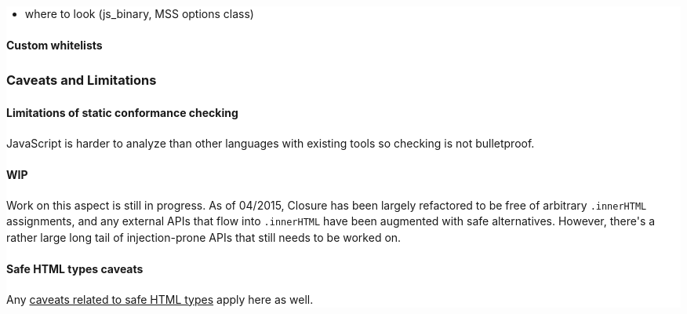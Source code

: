 *   where to look (js_binary, MSS options class)


#### Custom whitelists


### Caveats and Limitations

#### Limitations of static conformance checking

JavaScript is harder to analyze than other languages with existing tools
so checking is not bulletproof.

#### WIP

Work on this aspect is still in progress.  As of 04/2015, Closure has been
largely refactored to be free of arbitrary `.innerHTML` assignments, and any
external APIs that flow into `.innerHTML` have been augmented with safe
alternatives.  However, there's a rather large long tail of injection-prone APIs
that still needs to be worked on.

#### Safe HTML types caveats

Any [caveats related to safe HTML types](#safehtml_caveats) apply here as well.



[REQUIRE_STRICT_AUTOESCAPE]: https://github.com/google/closure-library/blob/831f9eb5c8c739e51315c2e2743ea9c623eae2d8/closure/goog/soy/soy.js#L31-L40
[SafeHtmlBuilder]: https://static.javadoc.io/com.google.common.html.types/types/0.0/com/google/common/html/types/SafeHtmlBuilder.html
[TrustedResourceUrlBuilder]: https://static.javadoc.io/com.google.common.html.types/types/0.0/com/google/common/html/types/TrustedResourceUrlBuilder.html
[UnsafeSanitizedContentOrdainer]: https://github.com/google/closure-templates/blob/master/java/src/com/google/template/soy/data/UnsafeSanitizedContentOrdainer.java
[soydata.VERY_UNSAFE.ordainSanitizedHtml]: https://github.com/google/closure-templates/blob/6655c629607116862f4862d705ecfccdedd7a790/javascript/soyutils_usegoog.js#L453-L467
[soydata.SanitizedHtml.from]: https://github.com/google/closure-templates/blob/6655c629607116862f4862d705ecfccdedd7a790/javascript/soyutils_usegoog.js#L166-L191
[SanitizedContent]: https://github.com/google/closure-templates/blob/master/java/src/com/google/template/soy/data/SanitizedContent.java
[c.g.gwt.safehtml.shared.SafeHtml]: https://github.com/gwtproject/gwt/blob/c9c32256f6ffb8ca69f50693a06b91bc25331fef/user/src/com/google/gwt/safehtml/shared/SafeHtml.java
[legacyconversions.js]: https://github.com/google/closure-library/blob/master/closure/goog/html/legacyconversions.js





[^automation]: In addition, many of the checklist items should be automatable.
